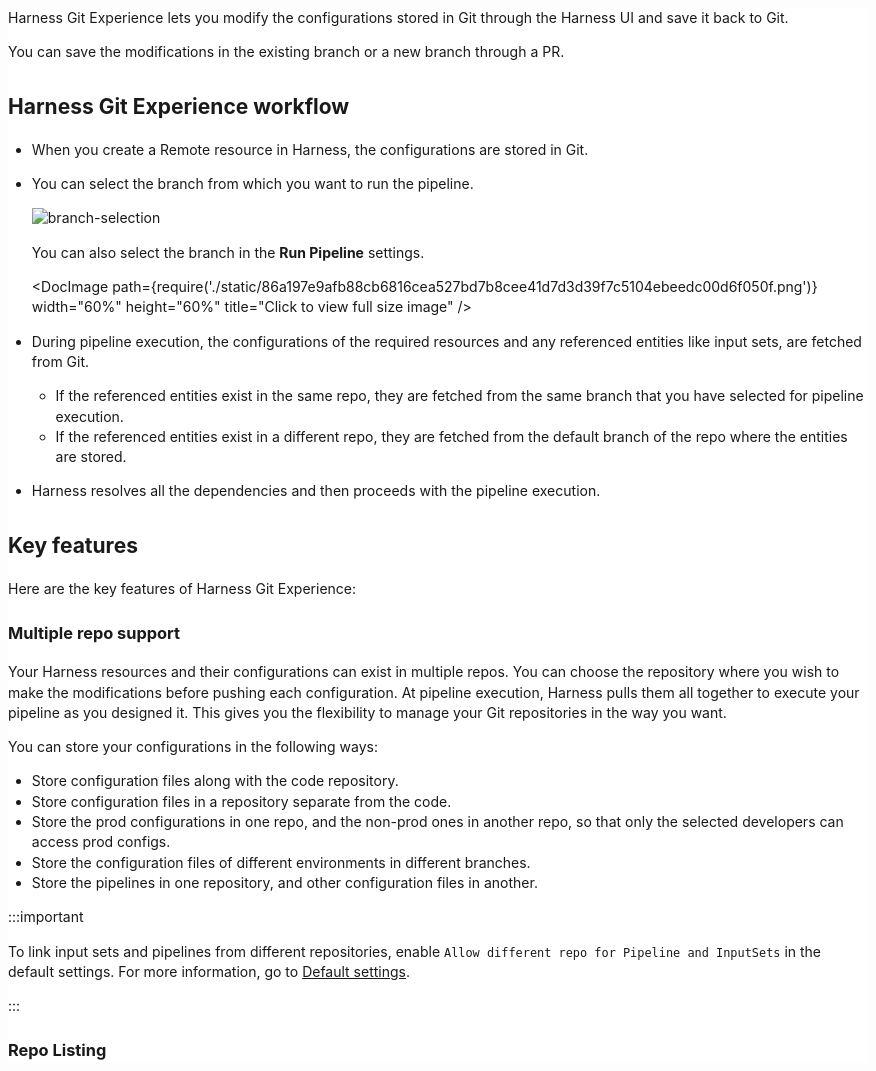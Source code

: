 Harness Git Experience lets you modify the configurations stored in Git through the Harness UI and save it back to Git.

You can save the modifications in the existing branch or a new branch through a PR.

## Harness Git Experience workflow

* When you create a Remote resource in Harness, the configurations are stored in Git.
* You can select the branch from which you want to run the pipeline.

  
  <img src={branch_selection} alt="branch-selection" height="300" width="700"/>
  

  You can also select the branch in the **Run Pipeline** settings.

  <DocImage path={require('./static/86a197e9afb88cb6816cea527bd7b8cee41d7d3d39f7c5104ebeedc00d6f050f.png')} width="60%" height="60%" title="Click to view full size image" />    

* During pipeline execution, the configurations of the required resources and any referenced entities like input sets, are fetched from Git.
  * If the referenced entities exist in the same repo, they are fetched from the same branch that you have selected for pipeline execution.
  * If the referenced entities exist in a different repo, they are fetched from the default branch of the repo where the entities are stored.
* Harness resolves all the dependencies and then proceeds with the pipeline execution.

## Key features

Here are the key features of Harness Git Experience:

### Multiple repo support

Your Harness resources and their configurations can exist in multiple repos. You can choose the repository where you wish to make the modifications before pushing each configuration. At pipeline execution, Harness pulls them all together to execute your pipeline as you designed it. This gives you the flexibility to manage your Git repositories in the way you want.

You can store your configurations in the following ways:

* Store configuration files along with the code repository.
* Store configuration files in a repository separate from the code.
* Store the prod configurations in one repo, and the non-prod ones in another repo, so that only the selected developers can access prod configs.
* Store the configuration files of different environments in different branches.
* Store the pipelines in one repository, and other configuration files in another. 

:::important

To link input sets and pipelines from different repositories, enable `Allow different repo for Pipeline and InputSets` in the default settings.
For more information, go to [Default settings](/docs/platform/settings/default-settings).

:::

### Repo Listing 
